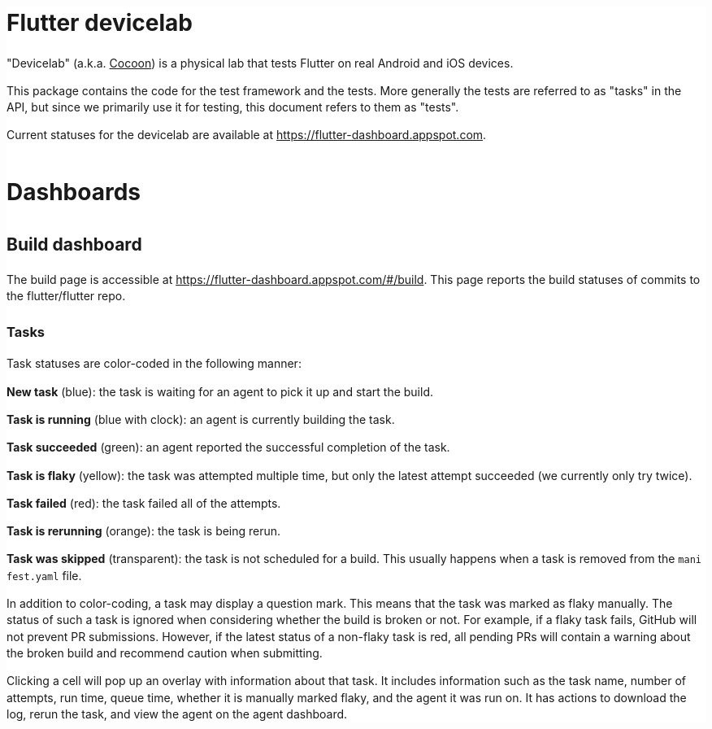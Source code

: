 # Flutter devicelab

"Devicelab" (a.k.a. [Cocoon](https://github.com/flutter/cocoon)) is a physical
lab that tests Flutter on real Android and iOS devices.

This package contains the code for the test framework and the tests. More generally
the tests are referred to as "tasks" in the API, but since we primarily use it
for testing, this document refers to them as "tests".

Current statuses for the devicelab are available at
https://flutter-dashboard.appspot.com.

# Dashboards

## Build dashboard

The build page is accessible at https://flutter-dashboard.appspot.com/#/build.
This page reports the build statuses of commits to the flutter/flutter repo.

### Tasks

Task statuses are color-coded in the following manner:

**New task** (blue): the task is waiting for an agent to pick it up and
start the build.

**Task is running** (blue with clock): an agent is currently building the task.

**Task succeeded** (green): an agent reported the successful completion of the
task.

**Task is flaky** (yellow): the task was attempted multiple time, but only the
latest attempt succeeded (we currently only try twice).

**Task failed** (red): the task failed all of the attempts.

**Task is rerunning** (orange): the task is being rerun.

**Task was skipped** (transparent): the task is not scheduled for a build. This
usually happens when a task is removed from the `manifest.yaml` file.

In addition to color-coding, a task may display a question mark. This means
that the task was marked as flaky manually. The status of such a task is ignored
when considering whether the build is broken or not. For example, if a flaky
task fails, GitHub will not prevent PR submissions. However, if the latest
status of a non-flaky task is red, all pending PRs will contain a warning about
the broken build and recommend caution when submitting.

Clicking a cell will pop up an overlay with information about that task. It
includes information such as the task name, number of attempts, run time,
queue time, whether it is manually marked flaky, and the agent it was run on.
It has actions to download the log, rerun the task, and view the agent on
the agent dashboard.

